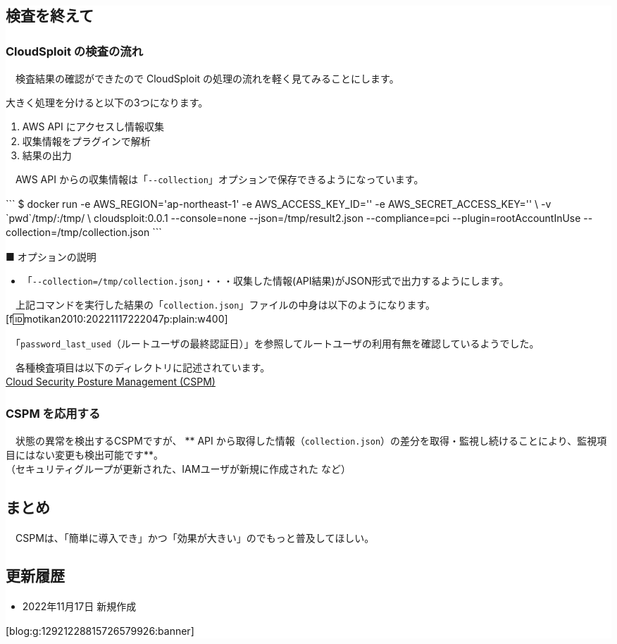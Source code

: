 ## 検査を終えて

### CloudSploit の検査の流れ

　検査結果の確認ができたので CloudSploit の処理の流れを軽く見てみることにします。

大きく処理を分けると以下の3つになります。

1. AWS API にアクセスし情報収集
2. 収集情報をプラグインで解析
3. 結果の出力

　AWS API からの収集情報は「`--collection`」オプションで保存できるようになっています。

<div class="sm-code" style="width:100%">
```
$ docker run -e AWS_REGION='ap-northeast-1' -e AWS_ACCESS_KEY_ID='<AWS_ACCESS_KEY_ID>' -e AWS_SECRET_ACCESS_KEY='<AWS_SECRET_ACCESS_KEY>' \
    -v `pwd`/tmp/:/tmp/ \
    cloudsploit:0.0.1 --console=none --json=/tmp/result2.json --compliance=pci --plugin=rootAccountInUse --collection=/tmp/collection.json
```
</div>

■ オプションの説明

- 「`--collection=/tmp/collection.json`」・・・収集した情報(API結果)がJSON形式で出力するようにします。

　上記コマンドを実行した結果の「`collection.json`」ファイルの中身は以下のようになります。  
[f:id:motikan2010:20221117222047p:plain:w400]  

　「`password_last_used`（ルートユーザの最終認証日）」を参照してルートユーザの利用有無を確認しているようでした。

　各種検査項目は以下のディレクトリに記述されています。  
<span><a href="https://github.com/aquasecurity/cloudsploit/tree/master/plugins/aws" target="_blank">Cloud Security Posture Management (CSPM)</a></span>

### CSPM を応用する

　状態の異常を検出するCSPMですが、 ** API から取得した情報（`collection.json`）の差分を取得・監視し続けることにより、監視項目にはない変更も検出可能です**。  
（セキュリティグループが更新された、IAMユーザが新規に作成された など）

## まとめ

　CSPMは、「簡単に導入でき」かつ「効果が大きい」のでもっと普及してほしい。

## 更新履歴

- 2022年11月17日 新規作成


[blog:g:12921228815726579926:banner]
